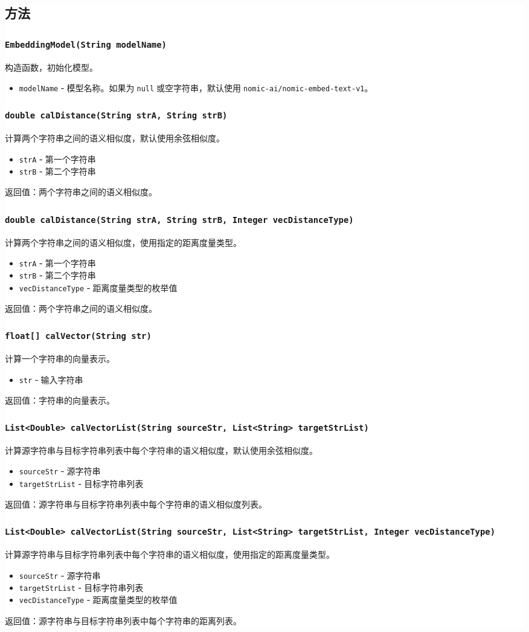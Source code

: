 ## 方法

### `EmbeddingModel(String modelName)`

构造函数，初始化模型。

- `modelName` - 模型名称。如果为 `null` 或空字符串，默认使用 `nomic-ai/nomic-embed-text-v1`。

### `double calDistance(String strA, String strB)`

计算两个字符串之间的语义相似度，默认使用余弦相似度。

- `strA` - 第一个字符串
- `strB` - 第二个字符串

返回值：两个字符串之间的语义相似度。

### `double calDistance(String strA, String strB, Integer vecDistanceType)`

计算两个字符串之间的语义相似度，使用指定的距离度量类型。

- `strA` - 第一个字符串
- `strB` - 第二个字符串
- `vecDistanceType` - 距离度量类型的枚举值

返回值：两个字符串之间的语义相似度。

### `float[] calVector(String str)`

计算一个字符串的向量表示。

- `str` - 输入字符串

返回值：字符串的向量表示。

### `List<Double> calVectorList(String sourceStr, List<String> targetStrList)`

计算源字符串与目标字符串列表中每个字符串的语义相似度，默认使用余弦相似度。

- `sourceStr` - 源字符串
- `targetStrList` - 目标字符串列表

返回值：源字符串与目标字符串列表中每个字符串的语义相似度列表。

### `List<Double> calVectorList(String sourceStr, List<String> targetStrList, Integer vecDistanceType)`

计算源字符串与目标字符串列表中每个字符串的语义相似度，使用指定的距离度量类型。

- `sourceStr` - 源字符串
- `targetStrList` - 目标字符串列表
- `vecDistanceType` - 距离度量类型的枚举值

返回值：源字符串与目标字符串列表中每个字符串的距离列表。
